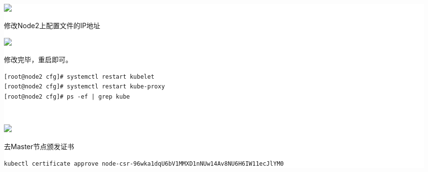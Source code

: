 ![](../../image/2020011019235152.png)

修改Node2上配置文件的IP地址

![](../../image/20200110192454661.png)

修改完毕，重启即可。

```
[root@node2 cfg]# systemctl restart kubelet
[root@node2 cfg]# systemctl restart kube-proxy
[root@node2 cfg]# ps -ef | grep kube
```

 

![](../../image/20200110192744279.png)

去Master节点颁发证书

```
kubectl certificate approve node-csr-96wka1dqU6bV1MMXD1nNUw14Av8NU6H6IW11ecJlYM0
```